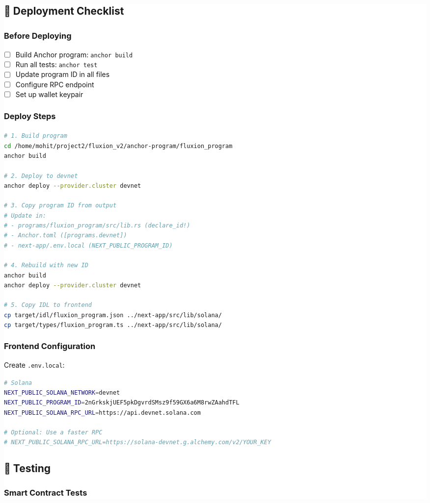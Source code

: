 ## 🚀 Deployment Checklist

### Before Deploying

- [ ] Build Anchor program: `anchor build`
- [ ] Run all tests: `anchor test`
- [ ] Update program ID in all files
- [ ] Configure RPC endpoint
- [ ] Set up wallet keypair

### Deploy Steps

```bash
# 1. Build program
cd /home/mohit/project2/fluxion_v2/anchor-program/fluxion_program
anchor build

# 2. Deploy to devnet
anchor deploy --provider.cluster devnet

# 3. Copy program ID from output
# Update in:
# - programs/fluxion_program/src/lib.rs (declare_id!)
# - Anchor.toml ([programs.devnet])
# - next-app/.env.local (NEXT_PUBLIC_PROGRAM_ID)

# 4. Rebuild with new ID
anchor build
anchor deploy --provider.cluster devnet

# 5. Copy IDL to frontend
cp target/idl/fluxion_program.json ../next-app/src/lib/solana/
cp target/types/fluxion_program.ts ../next-app/src/lib/solana/
```

### Frontend Configuration

Create `.env.local`:
```bash
# Solana
NEXT_PUBLIC_SOLANA_NETWORK=devnet
NEXT_PUBLIC_PROGRAM_ID=2nGrkskjUEF5pkDgvrdSMsz9f59GX6a6M8rwZAahdTFL
NEXT_PUBLIC_SOLANA_RPC_URL=https://api.devnet.solana.com

# Optional: Use a faster RPC
# NEXT_PUBLIC_SOLANA_RPC_URL=https://solana-devnet.g.alchemy.com/v2/YOUR_KEY
```

## 🧪 Testing

### Smart Contract Tests

